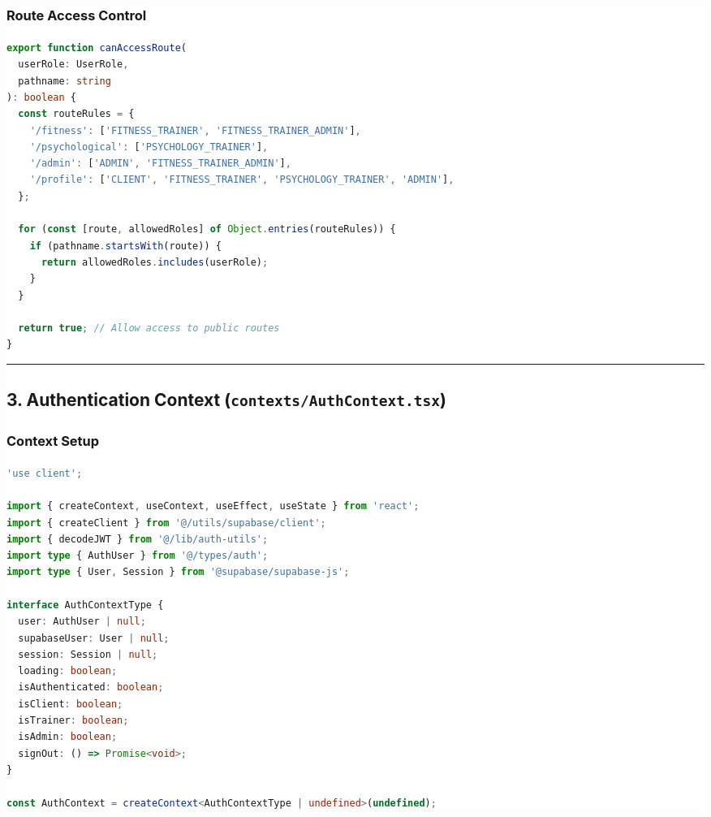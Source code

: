 ### Route Access Control

```typescript
export function canAccessRoute(
  userRole: UserRole, 
  pathname: string
): boolean {
  const routeRules = {
    '/fitness': ['FITNESS_TRAINER', 'FITNESS_TRAINER_ADMIN'],
    '/psychological': ['PSYCHOLOGY_TRAINER'],
    '/admin': ['ADMIN', 'FITNESS_TRAINER_ADMIN'],
    '/profile': ['CLIENT', 'FITNESS_TRAINER', 'PSYCHOLOGY_TRAINER', 'ADMIN'],
  };

  for (const [route, allowedRoles] of Object.entries(routeRules)) {
    if (pathname.startsWith(route)) {
      return allowedRoles.includes(userRole);
    }
  }

  return true; // Allow access to public routes
}
```

---

## 3. Authentication Context (`contexts/AuthContext.tsx`)

### Context Setup

```typescript
'use client';

import { createContext, useContext, useEffect, useState } from 'react';
import { createClient } from '@/utils/supabase/client';
import { decodeJWT } from '@/lib/auth-utils';
import type { AuthUser } from '@/types/auth';
import type { User, Session } from '@supabase/supabase-js';

interface AuthContextType {
  user: AuthUser | null;
  supabaseUser: User | null;
  session: Session | null;
  loading: boolean;
  isAuthenticated: boolean;
  isClient: boolean;
  isTrainer: boolean;
  isAdmin: boolean;
  signOut: () => Promise<void>;
}

const AuthContext = createContext<AuthContextType | undefined>(undefined);
```
